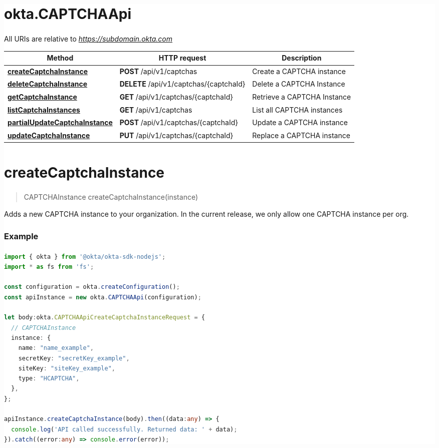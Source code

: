 # okta.CAPTCHAApi

All URIs are relative to *https://subdomain.okta.com*

Method | HTTP request | Description
------------- | ------------- | -------------
[**createCaptchaInstance**](CAPTCHAApi.md#createCaptchaInstance) | **POST** /api/v1/captchas | Create a CAPTCHA instance
[**deleteCaptchaInstance**](CAPTCHAApi.md#deleteCaptchaInstance) | **DELETE** /api/v1/captchas/{captchaId} | Delete a CAPTCHA Instance
[**getCaptchaInstance**](CAPTCHAApi.md#getCaptchaInstance) | **GET** /api/v1/captchas/{captchaId} | Retrieve a CAPTCHA Instance
[**listCaptchaInstances**](CAPTCHAApi.md#listCaptchaInstances) | **GET** /api/v1/captchas | List all CAPTCHA instances
[**partialUpdateCaptchaInstance**](CAPTCHAApi.md#partialUpdateCaptchaInstance) | **POST** /api/v1/captchas/{captchaId} | Update a CAPTCHA instance
[**updateCaptchaInstance**](CAPTCHAApi.md#updateCaptchaInstance) | **PUT** /api/v1/captchas/{captchaId} | Replace a CAPTCHA instance


# **createCaptchaInstance**
> CAPTCHAInstance createCaptchaInstance(instance)

Adds a new CAPTCHA instance to your organization. In the current release, we only allow one CAPTCHA instance per org.

### Example


```typescript
import { okta } from '@okta/okta-sdk-nodejs';
import * as fs from 'fs';

const configuration = okta.createConfiguration();
const apiInstance = new okta.CAPTCHAApi(configuration);

let body:okta.CAPTCHAApiCreateCaptchaInstanceRequest = {
  // CAPTCHAInstance
  instance: {
    name: "name_example",
    secretKey: "secretKey_example",
    siteKey: "siteKey_example",
    type: "HCAPTCHA",
  },
};

apiInstance.createCaptchaInstance(body).then((data:any) => {
  console.log('API called successfully. Returned data: ' + data);
}).catch((error:any) => console.error(error));
```

